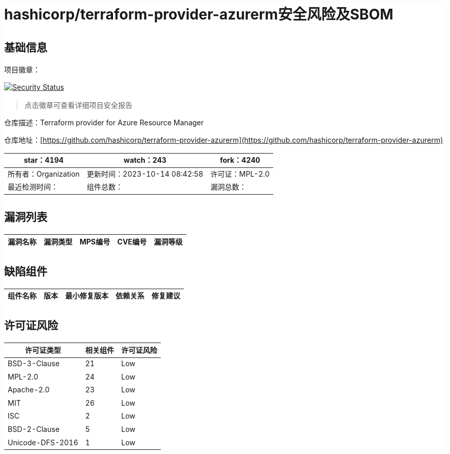 # hashicorp/terraform-provider-azurerm安全风险及SBOM

## 基础信息

项目徽章：

[![Security Status](https://www.murphysec.com/platform3/v31/badge/1713259255113056256.svg)](https://www.murphysec.com/console/report/1691875378154328064/1713259255113056256)

> 点击徽章可查看详细项目安全报告

仓库描述：Terraform provider for Azure Resource Manager

仓库地址：[https://github.com/hashicorp/terraform-provider-azurerm](https://github.com/hashicorp/terraform-provider-azurerm)

| star：4194 | watch：243 | fork：4240 |
| ----------- | -------------- | ------------ |
| 所有者：Organization | 更新时间：2023-10-14 08:42:58 | 许可证：MPL-2.0 |
| 最近检测时间： | 组件总数： | 漏洞总数： |




## 漏洞列表

| 漏洞名称 | 漏洞类型 | MPS编号 | CVE编号 | 漏洞等级 |
| ------- | ------ | ------- | ------ | ----- |





## 缺陷组件

| 组件名称 | 版本 | 最小修复版本 | 依赖关系 | 修复建议 |
| -------- | ---- | ------------ | -------- | -------- |





## 许可证风险

| 许可证类型 | 相关组件 | 许可证风险 |
| ---------- | -------- | ---------- |
|BSD-3-Clause|21|Low|
|MPL-2.0|24|Low|
|Apache-2.0|23|Low|
|MIT|26|Low|
|ISC|2|Low|
|BSD-2-Clause|5|Low|
|Unicode-DFS-2016|1|Low|
